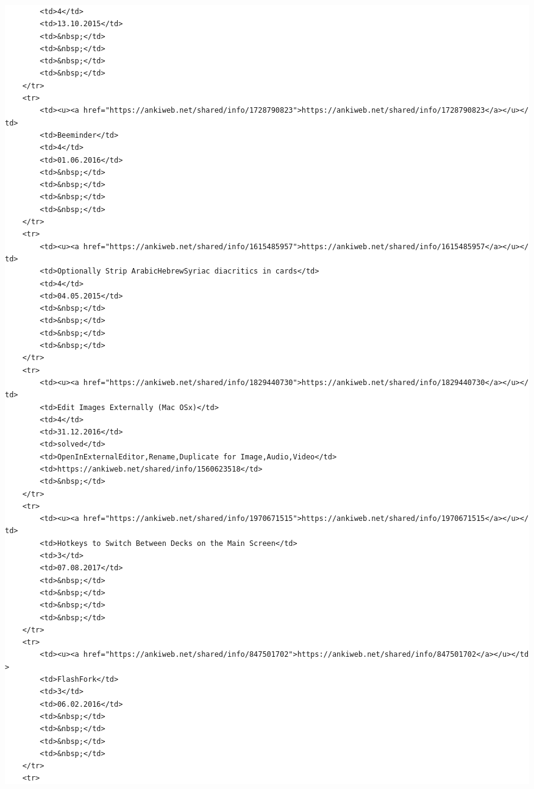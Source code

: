 			<td>4</td>
			<td>13.10.2015</td>
			<td>&nbsp;</td>
			<td>&nbsp;</td>
			<td>&nbsp;</td>
			<td>&nbsp;</td>
		</tr>
		<tr>
			<td><u><a href="https://ankiweb.net/shared/info/1728790823">https://ankiweb.net/shared/info/1728790823</a></u></td>
			<td>Beeminder</td>
			<td>4</td>
			<td>01.06.2016</td>
			<td>&nbsp;</td>
			<td>&nbsp;</td>
			<td>&nbsp;</td>
			<td>&nbsp;</td>
		</tr>
		<tr>
			<td><u><a href="https://ankiweb.net/shared/info/1615485957">https://ankiweb.net/shared/info/1615485957</a></u></td>
			<td>Optionally Strip ArabicHebrewSyriac diacritics in cards</td>
			<td>4</td>
			<td>04.05.2015</td>
			<td>&nbsp;</td>
			<td>&nbsp;</td>
			<td>&nbsp;</td>
			<td>&nbsp;</td>
		</tr>
		<tr>
			<td><u><a href="https://ankiweb.net/shared/info/1829440730">https://ankiweb.net/shared/info/1829440730</a></u></td>
			<td>Edit Images Externally (Mac OSx)</td>
			<td>4</td>
			<td>31.12.2016</td>
			<td>solved</td>
			<td>OpenInExternalEditor,Rename,Duplicate for Image,Audio,Video</td>
			<td>https://ankiweb.net/shared/info/1560623518</td>
			<td>&nbsp;</td>
		</tr>
		<tr>
			<td><u><a href="https://ankiweb.net/shared/info/1970671515">https://ankiweb.net/shared/info/1970671515</a></u></td>
			<td>Hotkeys to Switch Between Decks on the Main Screen</td>
			<td>3</td>
			<td>07.08.2017</td>
			<td>&nbsp;</td>
			<td>&nbsp;</td>
			<td>&nbsp;</td>
			<td>&nbsp;</td>
		</tr>
		<tr>
			<td><u><a href="https://ankiweb.net/shared/info/847501702">https://ankiweb.net/shared/info/847501702</a></u></td>
			<td>FlashFork</td>
			<td>3</td>
			<td>06.02.2016</td>
			<td>&nbsp;</td>
			<td>&nbsp;</td>
			<td>&nbsp;</td>
			<td>&nbsp;</td>
		</tr>
		<tr>